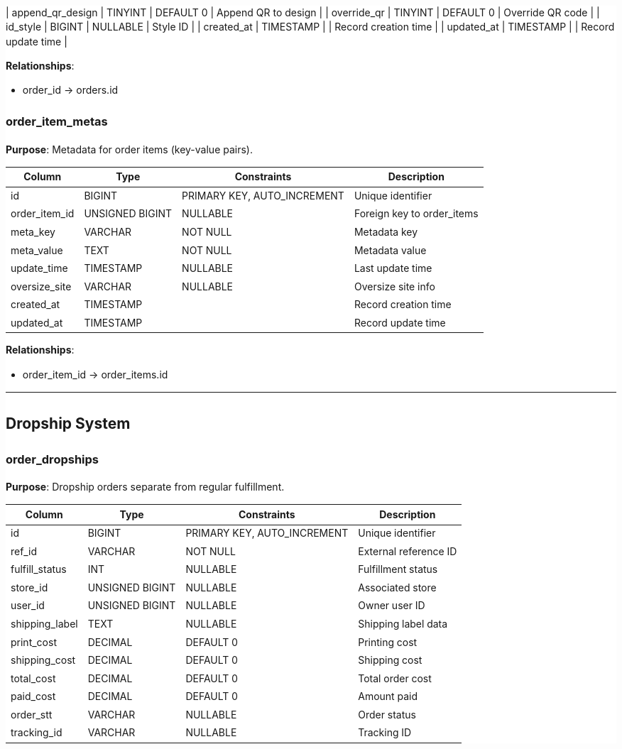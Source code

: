 | append_qr_design | TINYINT | DEFAULT 0 | Append QR to design |
| override_qr | TINYINT | DEFAULT 0 | Override QR code |
| id_style | BIGINT | NULLABLE | Style ID |
| created_at | TIMESTAMP | | Record creation time |
| updated_at | TIMESTAMP | | Record update time |

**Relationships**:
- order_id → orders.id

### order_item_metas
**Purpose**: Metadata for order items (key-value pairs).

| Column | Type | Constraints | Description |
|--------|------|-------------|-------------|
| id | BIGINT | PRIMARY KEY, AUTO_INCREMENT | Unique identifier |
| order_item_id | UNSIGNED BIGINT | NULLABLE | Foreign key to order_items |
| meta_key | VARCHAR | NOT NULL | Metadata key |
| meta_value | TEXT | NOT NULL | Metadata value |
| update_time | TIMESTAMP | NULLABLE | Last update time |
| oversize_site | VARCHAR | NULLABLE | Oversize site info |
| created_at | TIMESTAMP | | Record creation time |
| updated_at | TIMESTAMP | | Record update time |

**Relationships**:
- order_item_id → order_items.id

---

## Dropship System

### order_dropships
**Purpose**: Dropship orders separate from regular fulfillment.

| Column | Type | Constraints | Description |
|--------|------|-------------|-------------|
| id | BIGINT | PRIMARY KEY, AUTO_INCREMENT | Unique identifier |
| ref_id | VARCHAR | NOT NULL | External reference ID |
| fulfill_status | INT | NULLABLE | Fulfillment status |
| store_id | UNSIGNED BIGINT | NULLABLE | Associated store |
| user_id | UNSIGNED BIGINT | NULLABLE | Owner user ID |
| shipping_label | TEXT | NULLABLE | Shipping label data |
| print_cost | DECIMAL | DEFAULT 0 | Printing cost |
| shipping_cost | DECIMAL | DEFAULT 0 | Shipping cost |
| total_cost | DECIMAL | DEFAULT 0 | Total order cost |
| paid_cost | DECIMAL | DEFAULT 0 | Amount paid |
| order_stt | VARCHAR | NULLABLE | Order status |
| tracking_id | VARCHAR | NULLABLE | Tracking ID |